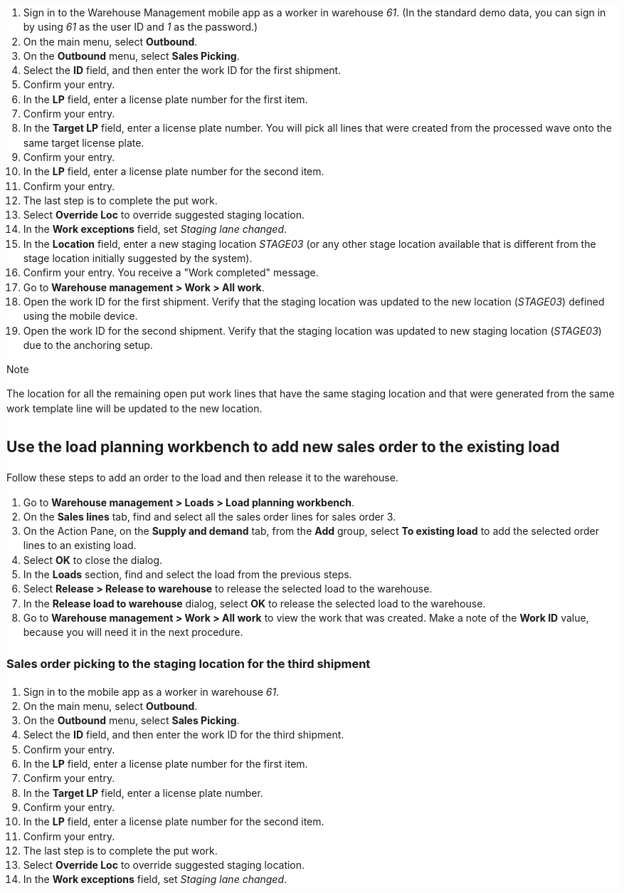 1. Sign in to the Warehouse Management mobile app as a worker in warehouse *61*. (In the standard demo data, you can sign in by using _61_ as the user ID and _1_ as the password.)
1. On the main menu, select **Outbound**.
1. On the **Outbound** menu, select **Sales Picking**.
1. Select the **ID** field, and then enter the work ID for the first shipment.
1. Confirm your entry.
1. In the **LP** field, enter a license plate number for the first item. 
1. Confirm your entry.
1. In the **Target LP** field, enter a license plate number. 
   You will pick all lines that were created from the processed wave onto the same target license plate.
1. Confirm your entry.
1. In the **LP** field, enter a license plate number for the second item. 
1. Confirm your entry.
1. The last step is to complete the put work. 
1. Select **Override Loc** to override suggested staging location. 
1. In the **Work exceptions** field, set *Staging lane changed*.
1. In the **Location** field, enter a new staging location *STAGE03* (or any other stage location available that is different from the stage location initially suggested by the system). 
1. Confirm your entry. You receive a "Work completed" message.
1. Go to **Warehouse management \> Work \> All work**.
1. Open the work ID for the first shipment. Verify that the staging location was updated to the new location (*STAGE03*) defined using the mobile device.
1. Open the work ID for the second shipment. Verify that the staging location was updated to new staging location (*STAGE03*) due to the anchoring setup.

> [!NOTE]
> The location for all the remaining open put work lines that have the same staging location and that were generated from the same work template line will be updated to the new location.

## Use the load planning workbench to add new sales order to the existing load

Follow these steps to add an order to the load and then release it to the warehouse.

1. Go to **Warehouse management \> Loads \> Load planning workbench**.
1. On the **Sales lines** tab, find and select all the sales order lines for sales order 3.
1. On the Action Pane, on the **Supply and demand** tab, from the **Add** group, select **To existing load** to add the selected order lines to an existing load.
1. Select **OK** to close the dialog.
1. In the **Loads** section, find and select the load from the previous steps.
1. Select **Release \> Release to warehouse** to release the selected load to the warehouse.
1. In the **Release load to warehouse** dialog, select **OK** to release the selected load to the warehouse.
1. Go to **Warehouse management \> Work \> All work** to view the work that was created. Make a note of the **Work ID** value, because you will need it in the next procedure.

### Sales order picking to the staging location for the third shipment

1. Sign in to the mobile app as a worker in warehouse *61*.
1. On the main menu, select **Outbound**.
1. On the **Outbound** menu, select **Sales Picking**.
1. Select the **ID** field, and then enter the work ID for the third shipment.
1. Confirm your entry.
1. In the **LP** field, enter a license plate number for the first item. 
1. Confirm your entry.
1. In the **Target LP** field, enter a license plate number. 
1. Confirm your entry.
1. In the **LP** field, enter a license plate number for the second item.
1. Confirm your entry.
1. The last step is to complete the put work. 
1. Select **Override Loc** to override suggested staging location. 
1. In the **Work exceptions** field, set *Staging lane changed*.